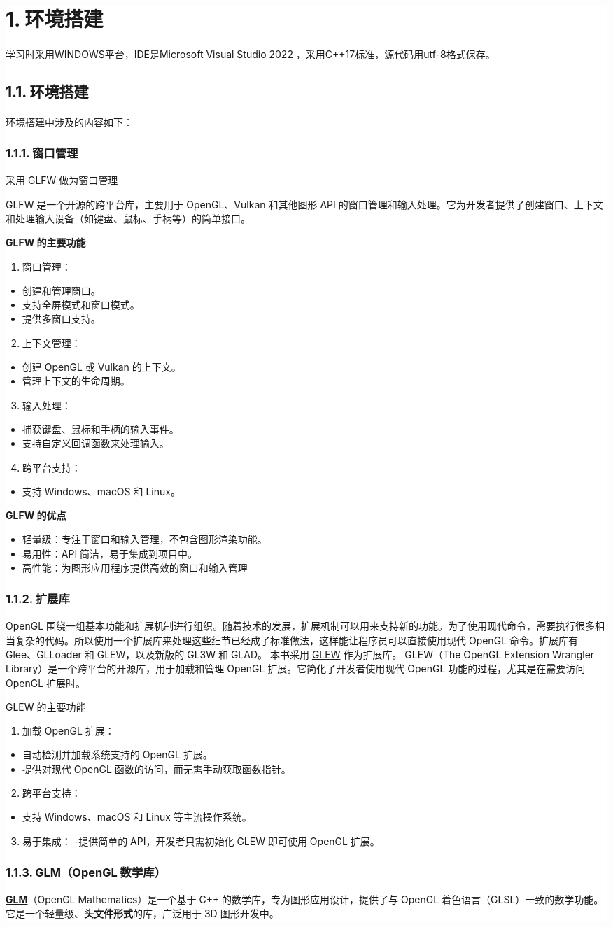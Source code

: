 # 1. 环境搭建

学习时采用WINDOWS平台，IDE是Microsoft Visual Studio 2022 ，采用C++17标准，源代码用utf-8格式保存。

## 1.1. 环境搭建 
环境搭建中涉及的内容如下：

### 1.1.1. 窗口管理 
采用 [GLFW](https://www.glfw.org/) 做为窗口管理 

GLFW 是一个开源的跨平台库，主要用于 OpenGL、Vulkan 和其他图形 API 的窗口管理和输入处理。它为开发者提供了创建窗口、上下文和处理输入设备（如键盘、鼠标、手柄等）的简单接口。

**GLFW 的主要功能**
1. 窗口管理：
- 创建和管理窗口。
- 支持全屏模式和窗口模式。
- 提供多窗口支持。
2. 上下文管理：
- 创建 OpenGL 或 Vulkan 的上下文。
- 管理上下文的生命周期。
3. 输入处理：
- 捕获键盘、鼠标和手柄的输入事件。
- 支持自定义回调函数来处理输入。
4. 跨平台支持：
- 支持 Windows、macOS 和 Linux。

**GLFW 的优点**
- 轻量级：专注于窗口和输入管理，不包含图形渲染功能。
- 易用性：API 简洁，易于集成到项目中。
- 高性能：为图形应用程序提供高效的窗口和输入管理


### 1.1.2. 扩展库 
OpenGL 围绕一组基本功能和扩展机制进行组织。随着技术的发展，扩展机制可以用来支持新的功能。为了使用现代命令，需要执行很多相当复杂的代码。所以使用一个扩展库来处理这些细节已经成了标准做法，这样能让程序员可以直接使用现代 OpenGL 命令。扩展库有 Glee、GLLoader 和 GLEW，以及新版的 GL3W 和 GLAD。
本书采用 [GLEW](https://glew.sourceforge.net/)  作为扩展库。
GLEW（The OpenGL Extension Wrangler Library）是一个跨平台的开源库，用于加载和管理 OpenGL 扩展。它简化了开发者使用现代 OpenGL 功能的过程，尤其是在需要访问 OpenGL 扩展时。

GLEW 的主要功能
1. 加载 OpenGL 扩展：
- 自动检测并加载系统支持的 OpenGL 扩展。
- 提供对现代 OpenGL 函数的访问，而无需手动获取函数指针。
2. 跨平台支持：
- 支持 Windows、macOS 和 Linux 等主流操作系统。
3. 易于集成：
-提供简单的 API，开发者只需初始化 GLEW 即可使用 OpenGL 扩展。


### 1.1.3. GLM（OpenGL 数学库）

**[GLM](https://github.com/g-truc/glm)**（OpenGL Mathematics）是一个基于 C++ 的数学库，专为图形应用设计，提供了与 OpenGL 着色语言（GLSL）一致的数学功能。它是一个轻量级、**头文件形式**的库，广泛用于 3D 图形开发中。
